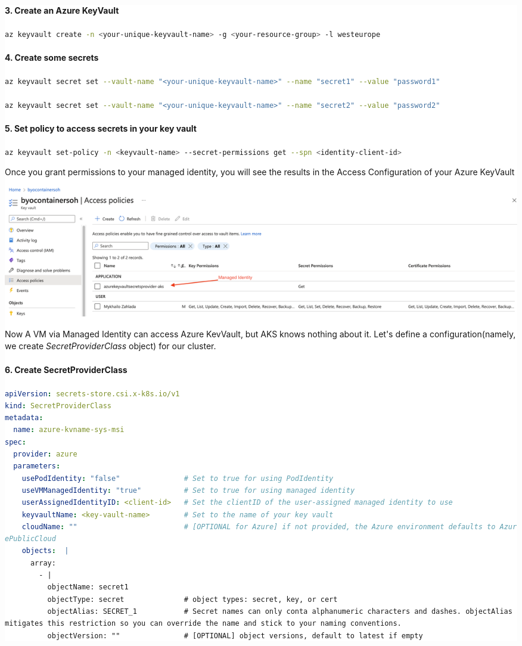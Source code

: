 #### 3. Create an Azure KeyVault

```bash
az keyvault create -n <your-unique-keyvault-name> -g <your-resource-group> -l westeurope
```

#### 4. Create some secrets

```bash
az keyvault secret set --vault-name "<your-unique-keyvault-name>" --name "secret1" --value "password1"

az keyvault secret set --vault-name "<your-unique-keyvault-name>" --name "secret2" --value "password2"
```

#### 5. Set policy to access secrets in your key vault

```bash
az keyvault set-policy -n <keyvault-name> --secret-permissions get --spn <identity-client-id>
```

Once you grant permissions to your managed identity, you will see the results in the Access Configuration of your Azure KeyVault

![Azure Key Vault Access policies](./images/azurekv-access-policies.png)

Now A VM via Managed Identity can access Azure KevVault, but AKS knows nothing about it. Let's define a configuration(namely, we create *SecretProviderClass* object) for our cluster.

#### 6. Create SecretProviderClass

```yaml
apiVersion: secrets-store.csi.x-k8s.io/v1
kind: SecretProviderClass
metadata:
  name: azure-kvname-sys-msi
spec:
  provider: azure
  parameters:
    usePodIdentity: "false"               # Set to true for using PodIdentity 
    useVMManagedIdentity: "true"          # Set to true for using managed identity
    userAssignedIdentityID: <client-id>   # Set the clientID of the user-assigned managed identity to use
    keyvaultName: <key-vault-name>        # Set to the name of your key vault
    cloudName: ""                         # [OPTIONAL for Azure] if not provided, the Azure environment defaults to AzurePublicCloud
    objects:  |
      array:
        - |
          objectName: secret1
          objectType: secret              # object types: secret, key, or cert
          objectAlias: SECRET_1           # Secret names can only conta alphanumeric characters and dashes. objectAlias mitigates this restriction so you can override the name and stick to your naming conventions.
          objectVersion: ""               # [OPTIONAL] object versions, default to latest if empty
```
